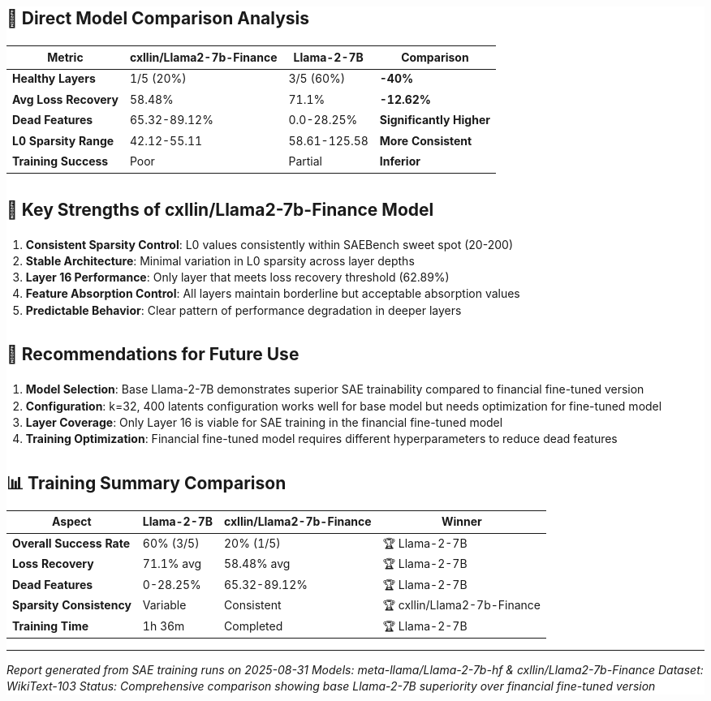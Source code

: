 ## 🔬 **Direct Model Comparison Analysis**

| Metric | cxllin/Llama2-7b-Finance | Llama-2-7B | Comparison |
|--------|---------------------------|-------------|------------|
| **Healthy Layers** | 1/5 (20%) | 3/5 (60%) | **-40%** |
| **Avg Loss Recovery** | 58.48% | 71.1% | **-12.62%** |
| **Dead Features** | 65.32-89.12% | 0.0-28.25% | **Significantly Higher** |
| **L0 Sparsity Range** | 42.12-55.11 | 58.61-125.58 | **More Consistent** |
| **Training Success** | Poor | Partial | **Inferior** |

## 🎯 **Key Strengths of cxllin/Llama2-7b-Finance Model**

1. **Consistent Sparsity Control**: L0 values consistently within SAEBench sweet spot (20-200)
2. **Stable Architecture**: Minimal variation in L0 sparsity across layer depths
3. **Layer 16 Performance**: Only layer that meets loss recovery threshold (62.89%)
4. **Feature Absorption Control**: All layers maintain borderline but acceptable absorption values
5. **Predictable Behavior**: Clear pattern of performance degradation in deeper layers

## 🚀 **Recommendations for Future Use**

1. **Model Selection**: Base Llama-2-7B demonstrates superior SAE trainability compared to financial fine-tuned version
2. **Configuration**: k=32, 400 latents configuration works well for base model but needs optimization for fine-tuned model
3. **Layer Coverage**: Only Layer 16 is viable for SAE training in the financial fine-tuned model
4. **Training Optimization**: Financial fine-tuned model requires different hyperparameters to reduce dead features

## 📊 **Training Summary Comparison**

| Aspect | Llama-2-7B | cxllin/Llama2-7b-Finance | Winner |
|--------|-------------|---------------------------|---------|
| **Overall Success Rate** | 60% (3/5) | 20% (1/5) | 🏆 Llama-2-7B |
| **Loss Recovery** | 71.1% avg | 58.48% avg | 🏆 Llama-2-7B |
| **Dead Features** | 0-28.25% | 65.32-89.12% | 🏆 Llama-2-7B |
| **Sparsity Consistency** | Variable | Consistent | 🏆 cxllin/Llama2-7b-Finance |
| **Training Time** | 1h 36m | Completed | 🏆 Llama-2-7B |

---
*Report generated from SAE training runs on 2025-08-31*
*Models: meta-llama/Llama-2-7b-hf & cxllin/Llama2-7b-Finance*
*Dataset: WikiText-103*
*Status: Comprehensive comparison showing base Llama-2-7B superiority over financial fine-tuned version*
